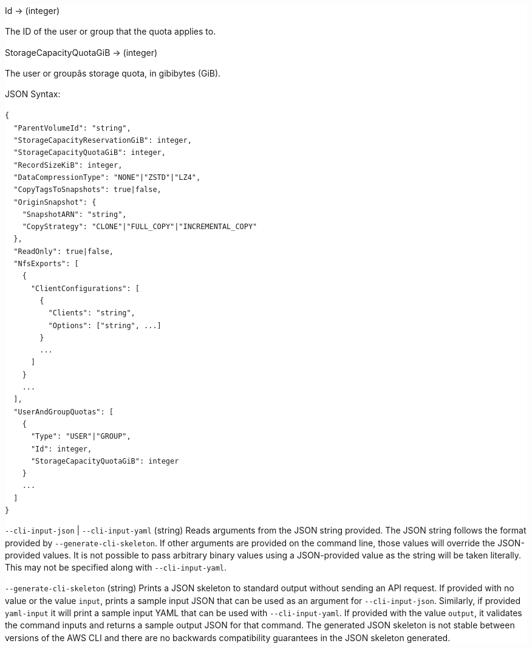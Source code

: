 Id -> (integer)

The ID of the user or group that the quota applies to.

StorageCapacityQuotaGiB -> (integer)

The user or groupâs storage quota, in gibibytes (GiB).

JSON Syntax:

```
{
  "ParentVolumeId": "string",
  "StorageCapacityReservationGiB": integer,
  "StorageCapacityQuotaGiB": integer,
  "RecordSizeKiB": integer,
  "DataCompressionType": "NONE"|"ZSTD"|"LZ4",
  "CopyTagsToSnapshots": true|false,
  "OriginSnapshot": {
    "SnapshotARN": "string",
    "CopyStrategy": "CLONE"|"FULL_COPY"|"INCREMENTAL_COPY"
  },
  "ReadOnly": true|false,
  "NfsExports": [
    {
      "ClientConfigurations": [
        {
          "Clients": "string",
          "Options": ["string", ...]
        }
        ...
      ]
    }
    ...
  ],
  "UserAndGroupQuotas": [
    {
      "Type": "USER"|"GROUP",
      "Id": integer,
      "StorageCapacityQuotaGiB": integer
    }
    ...
  ]
}
```

`--cli-input-json` | `--cli-input-yaml` (string)
Reads arguments from the JSON string provided. The JSON string follows the format provided by `--generate-cli-skeleton`. If other arguments are provided on the command line, those values will override the JSON-provided values. It is not possible to pass arbitrary binary values using a JSON-provided value as the string will be taken literally. This may not be specified along with `--cli-input-yaml`.

`--generate-cli-skeleton` (string)
Prints a JSON skeleton to standard output without sending an API request. If provided with no value or the value `input`, prints a sample input JSON that can be used as an argument for `--cli-input-json`. Similarly, if provided `yaml-input` it will print a sample input YAML that can be used with `--cli-input-yaml`. If provided with the value `output`, it validates the command inputs and returns a sample output JSON for that command. The generated JSON skeleton is not stable between versions of the AWS CLI and there are no backwards compatibility guarantees in the JSON skeleton generated.
